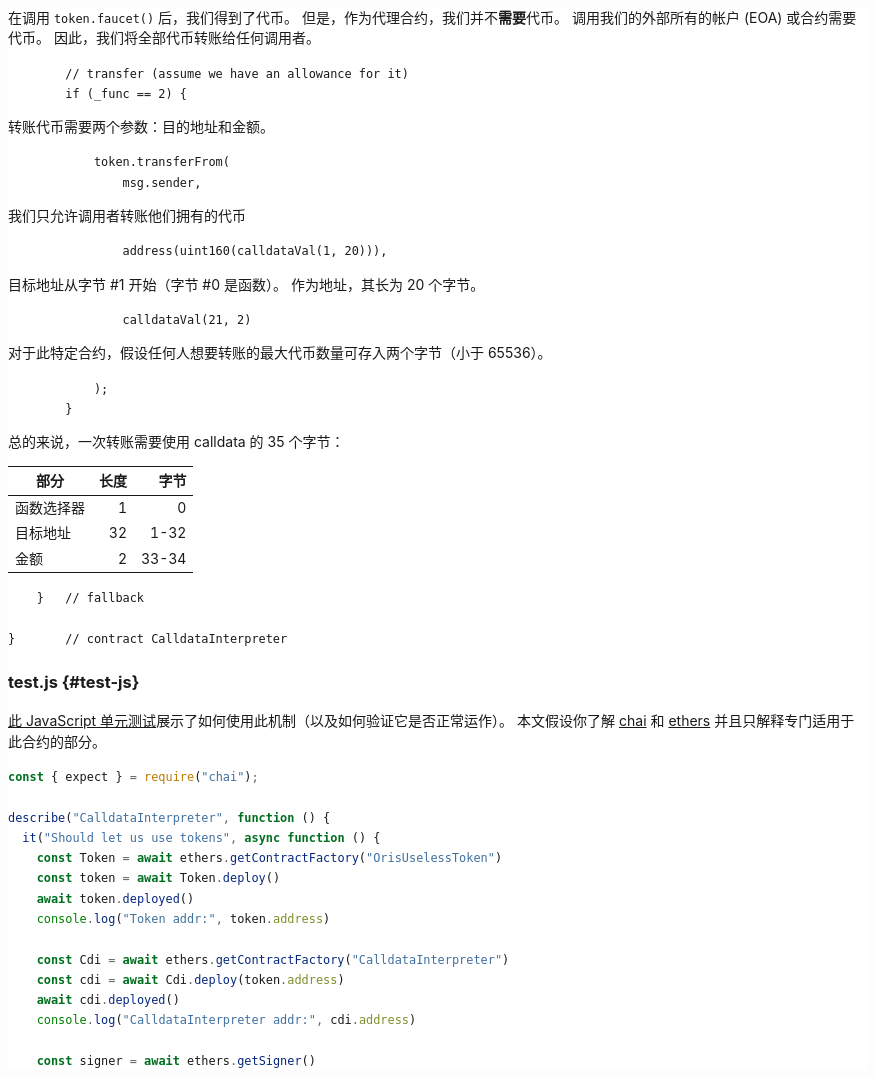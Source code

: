 在调用 `token.faucet()` 后，我们得到了代币。 但是，作为代理合约，我们并不**需要**代币。 调用我们的外部所有的帐户 (EOA) 或合约需要代币。 因此，我们将全部代币转账给任何调用者。

```solidity
        // transfer (assume we have an allowance for it)
        if (_func == 2) {
```

转账代币需要两个参数：目的地址和金额。

```solidity
            token.transferFrom(
                msg.sender,
```

我们只允许调用者转账他们拥有的代币

```solidity
                address(uint160(calldataVal(1, 20))),
```

目标地址从字节 #1 开始（字节 #0 是函数）。 作为地址，其长为 20 个字节。

```solidity
                calldataVal(21, 2)
```

对于此特定合约，假设任何人想要转账的最大代币数量可存入两个字节（小于 65536）。

```solidity
            );
        }
```

总的来说，一次转账需要使用 calldata 的 35 个字节：

| 部分    | 长度 |    字节 |
| ----- | --:| -----:|
| 函数选择器 |  1 |     0 |
| 目标地址  | 32 |  1-32 |
| 金额    |  2 | 33-34 |

```solidity
    }   // fallback

}       // contract CalldataInterpreter
```

### test.js {#test-js}

[此 JavaScript 单元测试](https://github.com/qbzzt/ethereum.org-20220330-shortABI/blob/master/test/test.js)展示了如何使用此机制（以及如何验证它是否正常运作）。 本文假设你了解 [chai](https://www.chaijs.com/) 和 [ethers](https://docs.ethers.io/v5/) 并且只解释专门适用于此合约的部分。

```js
const { expect } = require("chai");

describe("CalldataInterpreter", function () {
  it("Should let us use tokens", async function () {
    const Token = await ethers.getContractFactory("OrisUselessToken")
    const token = await Token.deploy()
    await token.deployed()
    console.log("Token addr:", token.address)

    const Cdi = await ethers.getContractFactory("CalldataInterpreter")
    const cdi = await Cdi.deploy(token.address)
    await cdi.deployed()
    console.log("CalldataInterpreter addr:", cdi.address)

    const signer = await ethers.getSigner()
```